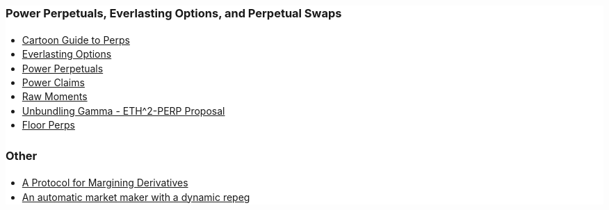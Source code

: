 ### Power Perpetuals, Everlasting Options, and Perpetual Swaps
- [Cartoon Guide to Perps](https://research.paradigm.xyz/cartoon-guide-to-perps)
- [Everlasting Options](https://www.paradigm.xyz/2021/05/everlasting-options/)
- [Power Perpetuals](https://www.paradigm.xyz/2021/08/power-perpetuals/)  
- [Power Claims](https://github.com/waynenilsen/zendax/blob/master/latex/PowerClaims.pdf)
- [Raw Moments](https://llllvvuu.dev/blog/raw-moments)
- [Unbundling Gamma - ETH^2-PERP Proposal](https://llllvvuu.dev/blog/unbundling-gamma)
- [Floor Perps](https://www.paradigm.xyz/2021/08/floor-perps/)

### Other
- [A Protocol for Margining Derivatives](https://papers.ssrn.com/sol3/papers.cfm?abstract_id=3746200)
- [An automatic market maker with a dynamic repeg](https://curve.fi/files/crypto-pools-paper.pdf)
